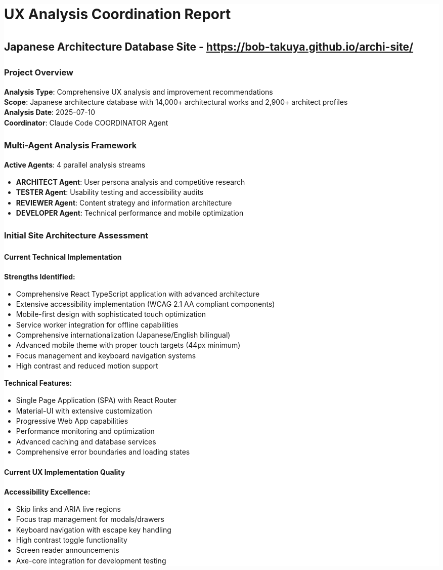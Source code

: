 # UX Analysis Coordination Report
## Japanese Architecture Database Site - https://bob-takuya.github.io/archi-site/

### Project Overview
**Analysis Type**: Comprehensive UX analysis and improvement recommendations  
**Scope**: Japanese architecture database with 14,000+ architectural works and 2,900+ architect profiles  
**Analysis Date**: 2025-07-10  
**Coordinator**: Claude Code COORDINATOR Agent  

### Multi-Agent Analysis Framework
**Active Agents**: 4 parallel analysis streams
- **ARCHITECT Agent**: User persona analysis and competitive research  
- **TESTER Agent**: Usability testing and accessibility audits  
- **REVIEWER Agent**: Content strategy and information architecture  
- **DEVELOPER Agent**: Technical performance and mobile optimization  

### Initial Site Architecture Assessment

#### Current Technical Implementation
**Strengths Identified:**
- Comprehensive React TypeScript application with advanced architecture
- Extensive accessibility implementation (WCAG 2.1 AA compliant components)
- Mobile-first design with sophisticated touch optimization
- Service worker integration for offline capabilities
- Comprehensive internationalization (Japanese/English bilingual)
- Advanced mobile theme with proper touch targets (44px minimum)
- Focus management and keyboard navigation systems
- High contrast and reduced motion support

**Technical Features:**
- Single Page Application (SPA) with React Router
- Material-UI with extensive customization
- Progressive Web App capabilities
- Performance monitoring and optimization
- Advanced caching and database services
- Comprehensive error boundaries and loading states

#### Current UX Implementation Quality

**Accessibility Excellence:**
- Skip links and ARIA live regions
- Focus trap management for modals/drawers
- Keyboard navigation with escape key handling
- High contrast toggle functionality
- Screen reader announcements
- Axe-core integration for development testing
